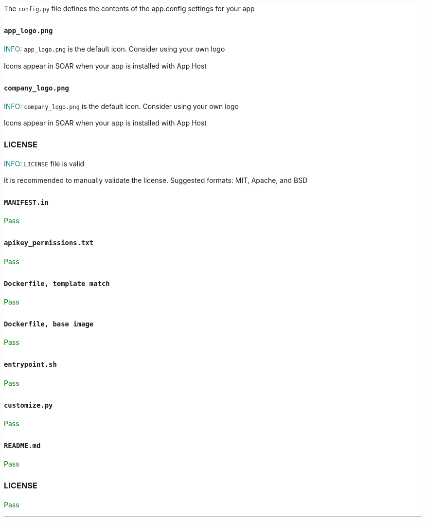 The `config.py` file defines the contents of the app.config settings for your app


### `app_logo.png`
<span style="color:teal">INFO</span>: `app_logo.png` is the default icon. Consider using your own logo

Icons appear in SOAR when your app is installed with App Host


### `company_logo.png`
<span style="color:teal">INFO</span>: `company_logo.png` is the default icon. Consider using your own logo

Icons appear in SOAR when your app is installed with App Host


### LICENSE
<span style="color:teal">INFO</span>: `LICENSE` file is valid

It is recommended to manually validate the license. Suggested formats: MIT, Apache, and BSD


### `MANIFEST.in`
<span style="color:green">Pass</span>


### `apikey_permissions.txt`
<span style="color:green">Pass</span>


### `Dockerfile, template match`
<span style="color:green">Pass</span>


### `Dockerfile, base image`
<span style="color:green">Pass</span>


### `entrypoint.sh`
<span style="color:green">Pass</span>


### ``customize.py``
<span style="color:green">Pass</span>


### `README.md`
<span style="color:green">Pass</span>


### LICENSE
<span style="color:green">Pass</span>

 
---
 